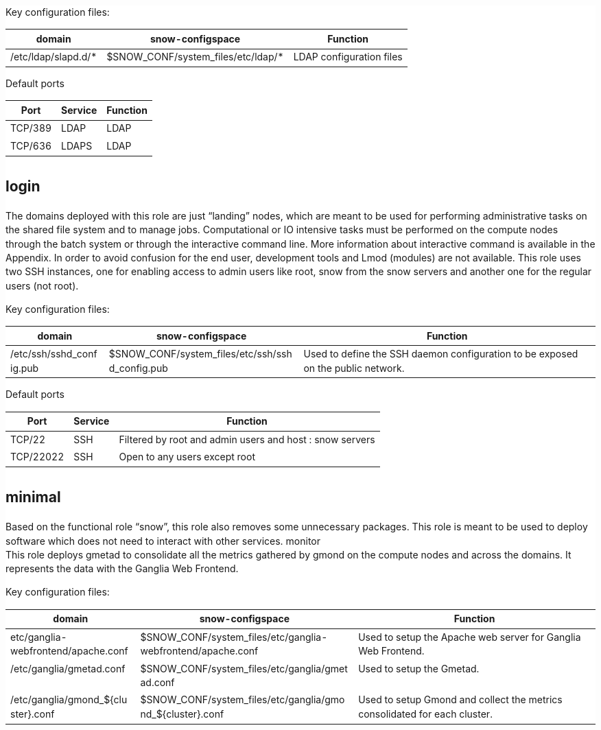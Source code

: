 
Key configuration files:

|domain|snow-configspace|Function|
|------|----------------|--------|
|/etc/ldap/slapd.d/* | $SNOW_CONF/system_files/etc/ldap/*| LDAP configuration files|

Default ports

| Port | Service | Function |
|------|---------|----------|
|TCP/389|LDAP|LDAP|
|TCP/636|LDAPS|LDAP|

## login                         
The domains deployed with this role are just “landing” nodes, which are meant to be used for performing administrative tasks on the shared file system and to manage jobs. Computational or IO intensive tasks must be performed on the compute nodes through the batch system or through the interactive command line. More information about interactive command is available in the Appendix.
In order to avoid confusion for the end user, development tools and Lmod (modules) are not available.
This role uses two SSH instances, one for enabling access to admin users like root, snow from the snow servers and another one for the regular users (not root).

Key configuration files:

|domain|snow-configspace|Function|
|------|----------------|--------|
|/etc/ssh/sshd_config.pub | $SNOW_CONF/system_files/etc/ssh/sshd_config.pub | Used to define the SSH daemon configuration to be exposed on the public network.|


Default ports

| Port | Service | Function |
|------|---------|----------|
|TCP/22|SSH|Filtered by root and admin users and host : snow servers|
|TCP/22022|SSH|Open to any users except root|

## minimal                       
Based on the functional role “snow”, this role also removes some unnecessary packages. This role is meant to be used to deploy software which does not need to interact with other services.
monitor                       
This role deploys gmetad to consolidate all the metrics gathered by gmond on the compute nodes and across the domains. It represents the data with the Ganglia Web Frontend.

Key configuration files:

|domain|snow-configspace|Function|
|------|----------------|--------|
|etc/ganglia-webfrontend/apache.conf|$SNOW_CONF/system_files/etc/ganglia-webfrontend/apache.conf|Used to setup the Apache web server for Ganglia Web Frontend.|
|/etc/ganglia/gmetad.conf|$SNOW_CONF/system_files/etc/ganglia/gmetad.conf|Used to setup the Gmetad.|
|/etc/ganglia/gmond_${cluster}.conf|$SNOW_CONF/system_files/etc/ganglia/gmond_${cluster}.conf|Used to setup Gmond and collect the metrics consolidated for each cluster.|
